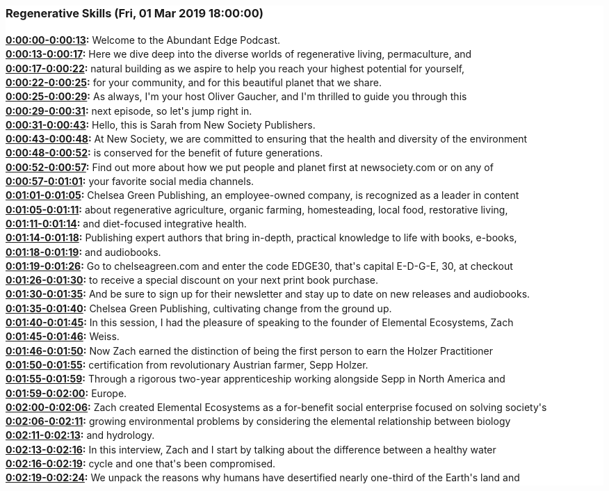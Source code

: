 ### Regenerative Skills  (Fri, 01 Mar 2019 18:00:00)
**[0:00:00-0:00:13](https://regenerativeskills.com/abundantedge-zach-weiss/#t=0:00:00):**  Welcome to the Abundant Edge Podcast.  
**[0:00:13-0:00:17](https://regenerativeskills.com/abundantedge-zach-weiss/#t=0:00:13):**  Here we dive deep into the diverse worlds of regenerative living, permaculture, and  
**[0:00:17-0:00:22](https://regenerativeskills.com/abundantedge-zach-weiss/#t=0:00:17):**  natural building as we aspire to help you reach your highest potential for yourself,  
**[0:00:22-0:00:25](https://regenerativeskills.com/abundantedge-zach-weiss/#t=0:00:22):**  for your community, and for this beautiful planet that we share.  
**[0:00:25-0:00:29](https://regenerativeskills.com/abundantedge-zach-weiss/#t=0:00:25):**  As always, I'm your host Oliver Gaucher, and I'm thrilled to guide you through this  
**[0:00:29-0:00:31](https://regenerativeskills.com/abundantedge-zach-weiss/#t=0:00:29):**  next episode, so let's jump right in.  
**[0:00:31-0:00:43](https://regenerativeskills.com/abundantedge-zach-weiss/#t=0:00:31):**  Hello, this is Sarah from New Society Publishers.  
**[0:00:43-0:00:48](https://regenerativeskills.com/abundantedge-zach-weiss/#t=0:00:43):**  At New Society, we are committed to ensuring that the health and diversity of the environment  
**[0:00:48-0:00:52](https://regenerativeskills.com/abundantedge-zach-weiss/#t=0:00:48):**  is conserved for the benefit of future generations.  
**[0:00:52-0:00:57](https://regenerativeskills.com/abundantedge-zach-weiss/#t=0:00:52):**  Find out more about how we put people and planet first at newsociety.com or on any of  
**[0:00:57-0:01:01](https://regenerativeskills.com/abundantedge-zach-weiss/#t=0:00:57):**  your favorite social media channels.  
**[0:01:01-0:01:05](https://regenerativeskills.com/abundantedge-zach-weiss/#t=0:01:01):**  Chelsea Green Publishing, an employee-owned company, is recognized as a leader in content  
**[0:01:05-0:01:11](https://regenerativeskills.com/abundantedge-zach-weiss/#t=0:01:05):**  about regenerative agriculture, organic farming, homesteading, local food, restorative living,  
**[0:01:11-0:01:14](https://regenerativeskills.com/abundantedge-zach-weiss/#t=0:01:11):**  and diet-focused integrative health.  
**[0:01:14-0:01:18](https://regenerativeskills.com/abundantedge-zach-weiss/#t=0:01:14):**  Publishing expert authors that bring in-depth, practical knowledge to life with books, e-books,  
**[0:01:18-0:01:19](https://regenerativeskills.com/abundantedge-zach-weiss/#t=0:01:18):**  and audiobooks.  
**[0:01:19-0:01:26](https://regenerativeskills.com/abundantedge-zach-weiss/#t=0:01:19):**  Go to chelseagreen.com and enter the code EDGE30, that's capital E-D-G-E, 30, at checkout  
**[0:01:26-0:01:30](https://regenerativeskills.com/abundantedge-zach-weiss/#t=0:01:26):**  to receive a special discount on your next print book purchase.  
**[0:01:30-0:01:35](https://regenerativeskills.com/abundantedge-zach-weiss/#t=0:01:30):**  And be sure to sign up for their newsletter and stay up to date on new releases and audiobooks.  
**[0:01:35-0:01:40](https://regenerativeskills.com/abundantedge-zach-weiss/#t=0:01:35):**  Chelsea Green Publishing, cultivating change from the ground up.  
**[0:01:40-0:01:45](https://regenerativeskills.com/abundantedge-zach-weiss/#t=0:01:40):**  In this session, I had the pleasure of speaking to the founder of Elemental Ecosystems, Zach  
**[0:01:45-0:01:46](https://regenerativeskills.com/abundantedge-zach-weiss/#t=0:01:45):**  Weiss.  
**[0:01:46-0:01:50](https://regenerativeskills.com/abundantedge-zach-weiss/#t=0:01:46):**  Now Zach earned the distinction of being the first person to earn the Holzer Practitioner  
**[0:01:50-0:01:55](https://regenerativeskills.com/abundantedge-zach-weiss/#t=0:01:50):**  certification from revolutionary Austrian farmer, Sepp Holzer.  
**[0:01:55-0:01:59](https://regenerativeskills.com/abundantedge-zach-weiss/#t=0:01:55):**  Through a rigorous two-year apprenticeship working alongside Sepp in North America and  
**[0:01:59-0:02:00](https://regenerativeskills.com/abundantedge-zach-weiss/#t=0:01:59):**  Europe.  
**[0:02:00-0:02:06](https://regenerativeskills.com/abundantedge-zach-weiss/#t=0:02:00):**  Zach created Elemental Ecosystems as a for-benefit social enterprise focused on solving society's  
**[0:02:06-0:02:11](https://regenerativeskills.com/abundantedge-zach-weiss/#t=0:02:06):**  growing environmental problems by considering the elemental relationship between biology  
**[0:02:11-0:02:13](https://regenerativeskills.com/abundantedge-zach-weiss/#t=0:02:11):**  and hydrology.  
**[0:02:13-0:02:16](https://regenerativeskills.com/abundantedge-zach-weiss/#t=0:02:13):**  In this interview, Zach and I start by talking about the difference between a healthy water  
**[0:02:16-0:02:19](https://regenerativeskills.com/abundantedge-zach-weiss/#t=0:02:16):**  cycle and one that's been compromised.  
**[0:02:19-0:02:24](https://regenerativeskills.com/abundantedge-zach-weiss/#t=0:02:19):**  We unpack the reasons why humans have desertified nearly one-third of the Earth's land and  